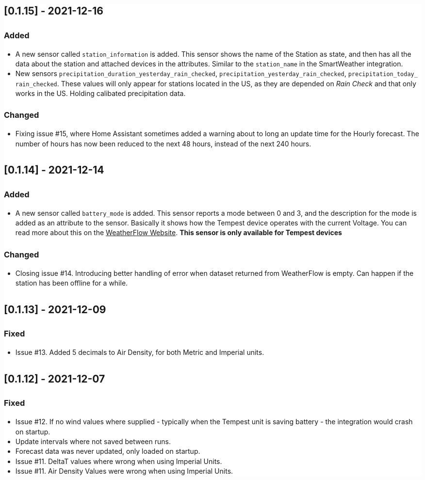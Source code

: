 ## [0.1.15] - 2021-12-16

### Added

- A new sensor called `station_information` is added. This sensor shows the name of the Station as state, and then has all the data about the station and attached devices in the attributes. Similar to the `station_name` in the SmartWeather integration.
- New sensors `precipitation_duration_yesterday_rain_checked`, `precipitation_yesterday_rain_checked`, `precipitation_today_rain_checked`. These values will only appear for stations located in the US, as they are depended on *Rain Check* and that only works in the US. Holding calibated precipitation data.

### Changed

- Fixing issue #15, where Home Assistant sometimes added a warning about to long an update time for the Hourly forecast. The number of hours has now been reduced to the next 48 hours, instead of the next 240 hours.

## [0.1.14] - 2021-12-14

### Added

- A new sensor called `battery_mode` is added. This sensor reports a mode between 0 and 3, and the description for the mode is added as an attribute to the sensor. Basically it shows how the Tempest device operates with the current Voltage. You can read more about this on the [WeatherFlow Website](https://help.weatherflow.com/hc/en-us/articles/360048877194-Solar-Power-Rechargeable-Battery). **This sensor is only available for Tempest devices**

### Changed
- Closing issue #14. Introducing better handling of error when dataset returned from WeatherFlow is empty. Can happen if the station has been offline for a while.


## [0.1.13] - 2021-12-09

### Fixed

- Issue #13. Added 5 decimals to Air Density, for both Metric and Imperial units.


## [0.1.12] - 2021-12-07

### Fixed

- Issue #12. If no wind values where supplied - typically when the Tempest unit is saving battery - the integration would crash on startup.
- Update intervals where not saved between runs.
- Forecast data was never updated, only loaded on startup.
- Issue #11. DeltaT values where wrong when using Imperial Units.
- Issue #11. Air Density Values were wrong when using Imperial Units.
